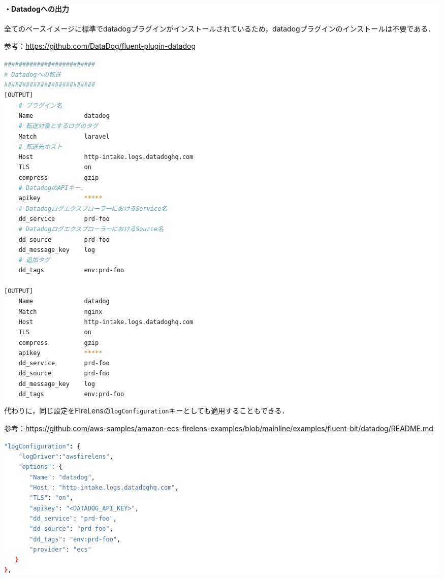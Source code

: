 #### ・Datadogへの出力

全てのベースイメージに標準でdatadogプラグインがインストールされているため，datadogプラグインのインストールは不要である．

参考：https://github.com/DataDog/fluent-plugin-datadog

```bash
#########################
# Datadogへの転送
#########################
[OUTPUT]
    # プラグイン名
    Name              datadog
    # 転送対象とするログのタグ
    Match             laravel
    # 転送先ホスト
    Host              http-intake.logs.datadoghq.com
    TLS               on
    compress          gzip
    # DatadogのAPIキー．
    apikey            *****
    # DatadogログエクスプローラーにおけるService名
    dd_service        prd-foo
    # DatadogログエクスプローラーにおけるSource名
    dd_source         prd-foo
    dd_message_key    log
    # 追加タグ
    dd_tags           env:prd-foo
    
[OUTPUT]
    Name              datadog
    Match             nginx
    Host              http-intake.logs.datadoghq.com
    TLS               on
    compress          gzip
    apikey            *****
    dd_service        prd-foo
    dd_source         prd-foo
    dd_message_key    log
    dd_tags           env:prd-foo
```

代わりに，同じ設定をFireLensの```logConfiguration```キーとしても適用することもできる．

参考：https://github.com/aws-samples/amazon-ecs-firelens-examples/blob/mainline/examples/fluent-bit/datadog/README.md

```bash
"logConfiguration": {
	"logDriver":"awsfirelens",
	"options": {
	   "Name": "datadog",
	   "Host": "http-intake.logs.datadoghq.com",
	   "TLS": "on",
	   "apikey": "<DATADOG_API_KEY>",
	   "dd_service": "prd-foo",
	   "dd_source": "prd-foo",
	   "dd_tags": "env:prd-foo",
	   "provider": "ecs"
   }
},
```
